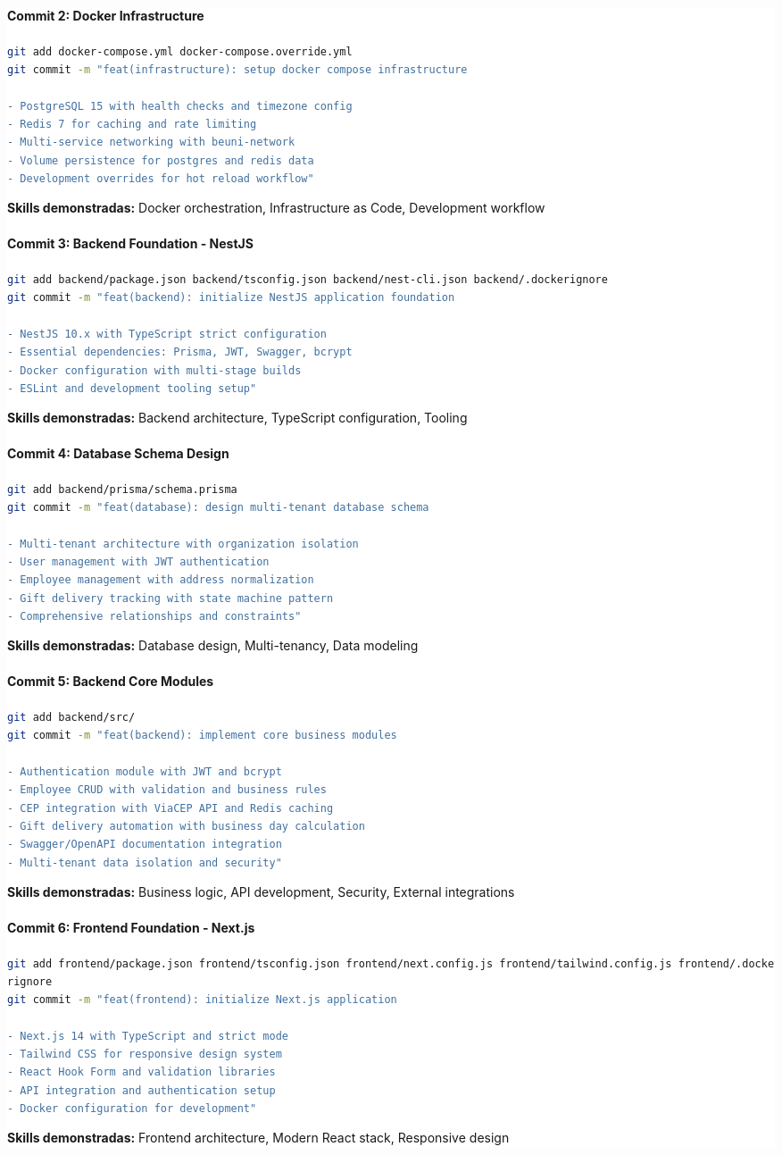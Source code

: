 #### **Commit 2: Docker Infrastructure**
```bash
git add docker-compose.yml docker-compose.override.yml
git commit -m "feat(infrastructure): setup docker compose infrastructure

- PostgreSQL 15 with health checks and timezone config
- Redis 7 for caching and rate limiting
- Multi-service networking with beuni-network
- Volume persistence for postgres and redis data
- Development overrides for hot reload workflow"
```
**Skills demonstradas:** Docker orchestration, Infrastructure as Code, Development workflow

#### **Commit 3: Backend Foundation - NestJS**
```bash
git add backend/package.json backend/tsconfig.json backend/nest-cli.json backend/.dockerignore
git commit -m "feat(backend): initialize NestJS application foundation

- NestJS 10.x with TypeScript strict configuration
- Essential dependencies: Prisma, JWT, Swagger, bcrypt
- Docker configuration with multi-stage builds
- ESLint and development tooling setup"
```
**Skills demonstradas:** Backend architecture, TypeScript configuration, Tooling

#### **Commit 4: Database Schema Design**
```bash
git add backend/prisma/schema.prisma
git commit -m "feat(database): design multi-tenant database schema

- Multi-tenant architecture with organization isolation
- User management with JWT authentication
- Employee management with address normalization
- Gift delivery tracking with state machine pattern
- Comprehensive relationships and constraints"
```
**Skills demonstradas:** Database design, Multi-tenancy, Data modeling

#### **Commit 5: Backend Core Modules**
```bash
git add backend/src/
git commit -m "feat(backend): implement core business modules

- Authentication module with JWT and bcrypt
- Employee CRUD with validation and business rules
- CEP integration with ViaCEP API and Redis caching
- Gift delivery automation with business day calculation
- Swagger/OpenAPI documentation integration
- Multi-tenant data isolation and security"
```
**Skills demonstradas:** Business logic, API development, Security, External integrations

#### **Commit 6: Frontend Foundation - Next.js**
```bash
git add frontend/package.json frontend/tsconfig.json frontend/next.config.js frontend/tailwind.config.js frontend/.dockerignore
git commit -m "feat(frontend): initialize Next.js application

- Next.js 14 with TypeScript and strict mode
- Tailwind CSS for responsive design system
- React Hook Form and validation libraries
- API integration and authentication setup
- Docker configuration for development"
```
**Skills demonstradas:** Frontend architecture, Modern React stack, Responsive design
